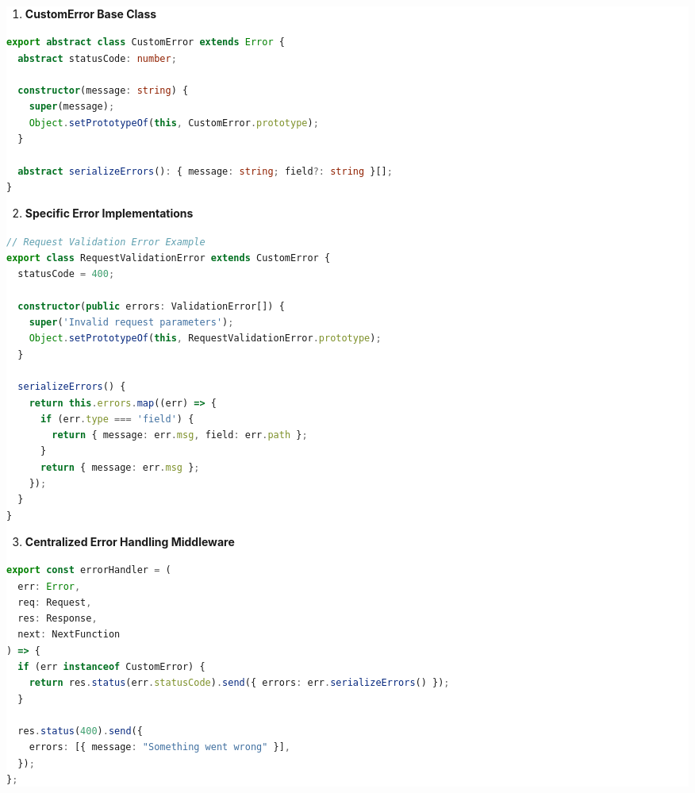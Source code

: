 1. **CustomError Base Class**

```typescript
export abstract class CustomError extends Error {
  abstract statusCode: number;

  constructor(message: string) {
    super(message);
    Object.setPrototypeOf(this, CustomError.prototype);
  }

  abstract serializeErrors(): { message: string; field?: string }[];
}
```

2. **Specific Error Implementations**

```typescript
// Request Validation Error Example
export class RequestValidationError extends CustomError {
  statusCode = 400;

  constructor(public errors: ValidationError[]) {
    super('Invalid request parameters');
    Object.setPrototypeOf(this, RequestValidationError.prototype);
  }

  serializeErrors() {
    return this.errors.map((err) => {
      if (err.type === 'field') {
        return { message: err.msg, field: err.path };
      }
      return { message: err.msg };
    });
  }
}
```

3. **Centralized Error Handling Middleware**

```typescript
export const errorHandler = (
  err: Error,
  req: Request,
  res: Response,
  next: NextFunction
) => {
  if (err instanceof CustomError) {
    return res.status(err.statusCode).send({ errors: err.serializeErrors() });
  }

  res.status(400).send({
    errors: [{ message: "Something went wrong" }],
  });
};
```
